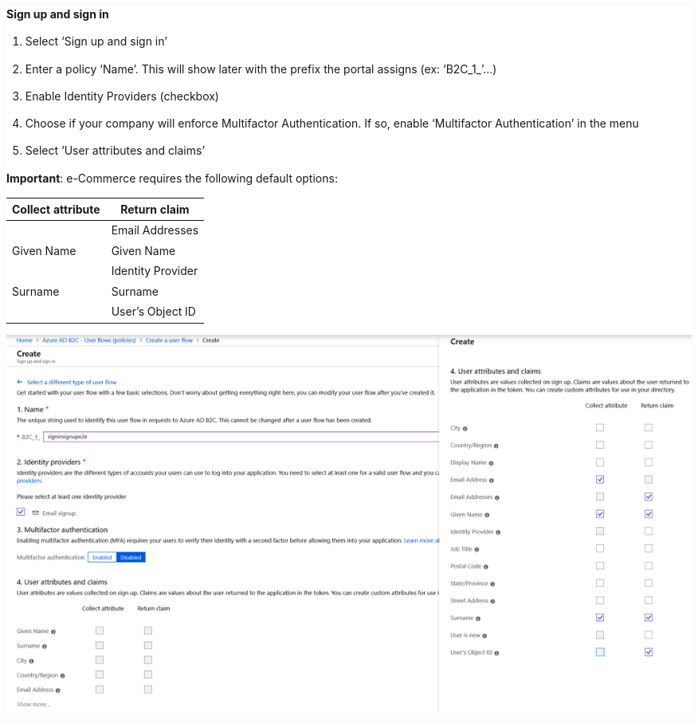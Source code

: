 **Sign up and sign in**

1. Select ‘Sign up and sign in’

2. Enter a policy ‘Name’. This will show later with the prefix the portal assigns (ex: ‘B2C_1_’…)

3. Enable Identity Providers (checkbox)

4. Choose if your company will enforce Multifactor Authentication. If so, enable ‘Multifactor Authentication’ in the menu

5. Select ‘User attributes and claims’

**Important**: e-Commerce requires the following default options:

| **Collect  attribute** | **Return  claim** |
| ---------------------- | ----------------- |
|                        | Email Addresses   |
| Given Name             | Given Name        |
|                        | Identity Provider |
| Surname                | Surname           |
|                        | User’s Object ID  |

 

![Sign Up and Sign In policy settings](./media/B2CImage_11.png "Sign Up and Sign In policy settings")

 
